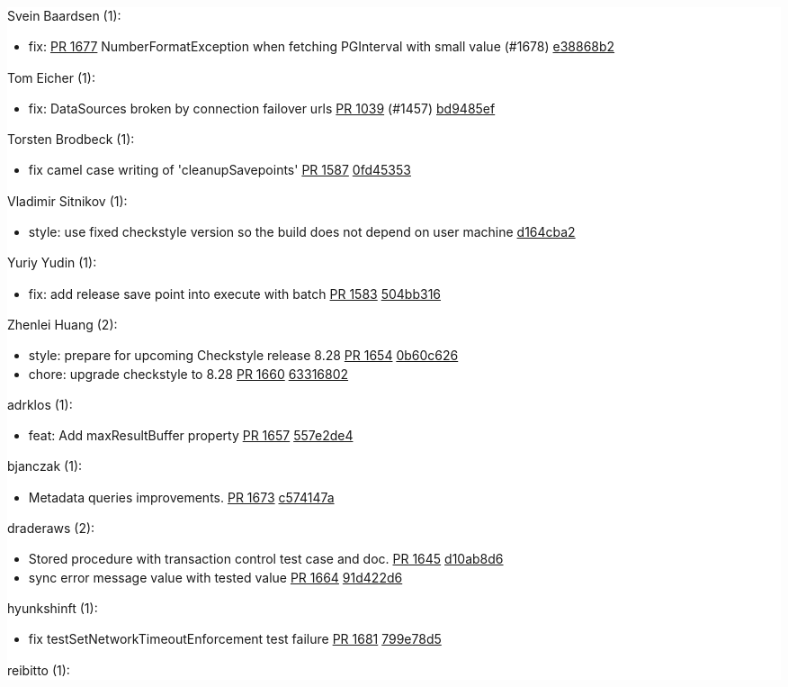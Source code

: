 Svein Baardsen (1):

* fix: [PR 1677](https://github.com/pgjdbc/pgjdbc/pull/1677) NumberFormatException when fetching PGInterval with small value (#1678) [e38868b2](https://github.com/pgjdbc/pgjdbc/commit/e38868b29cafa7e8a9a5db67adb5a67cc2b5f230)

Tom Eicher (1):

* fix: DataSources broken by connection failover urls [PR 1039](https://github.com/pgjdbc/pgjdbc/pull/1039) (#1457) [bd9485ef](https://github.com/pgjdbc/pgjdbc/commit/bd9485ef7b889ec7397b1e39f77f5d396f06ed05)

Torsten Brodbeck (1):

* fix camel case writing of 'cleanupSavepoints' [PR 1587](https://github.com/pgjdbc/pgjdbc/pull/1587) [0fd45353](https://github.com/pgjdbc/pgjdbc/commit/0fd45353e504ed7821af69c8053814918212b8d7)

Vladimir Sitnikov (1):

* style: use fixed checkstyle version so the build does not depend on user machine [d164cba2](https://github.com/pgjdbc/pgjdbc/commit/d164cba20e7df21d1ac060bdabff20f08fb8e7cf)

Yuriy Yudin (1):

* fix: add release save point into execute with batch [PR 1583](https://github.com/pgjdbc/pgjdbc/pull/1583) [504bb316](https://github.com/pgjdbc/pgjdbc/commit/504bb316b91fdbc6506a2e9870453fb75fbbb083)

Zhenlei Huang (2):

* style: prepare for upcoming Checkstyle release 8.28 [PR 1654](https://github.com/pgjdbc/pgjdbc/pull/1654) [0b60c626](https://github.com/pgjdbc/pgjdbc/commit/0b60c62672eac051f2d2696b96de028623afe69c)
* chore: upgrade checkstyle to 8.28 [PR 1660](https://github.com/pgjdbc/pgjdbc/pull/1660) [63316802](https://github.com/pgjdbc/pgjdbc/commit/6331680298db5e65503c31bc89c000111675a8ea)

adrklos (1):

* feat: Add maxResultBuffer property [PR 1657](https://github.com/pgjdbc/pgjdbc/pull/1657) [557e2de4](https://github.com/pgjdbc/pgjdbc/commit/557e2de462b0f52ddc0b151971a9aa6e2d553622)

bjanczak (1):

* Metadata queries improvements. [PR 1673](https://github.com/pgjdbc/pgjdbc/pull/1673) [c574147a](https://github.com/pgjdbc/pgjdbc/commit/c574147af450fdac4a222dceef21991a67235396)

draderaws (2):

* Stored procedure with transaction control test case and doc. [PR 1645](https://github.com/pgjdbc/pgjdbc/pull/1645) [d10ab8d6](https://github.com/pgjdbc/pgjdbc/commit/d10ab8d68229b691d9492c942d2cb9183ee9fe32)
* sync error message value with tested value [PR 1664](https://github.com/pgjdbc/pgjdbc/pull/1664) [91d422d6](https://github.com/pgjdbc/pgjdbc/commit/91d422d6fd7976fa740295bb398fbfd79cb01c65)

hyunkshinft (1):

* fix testSetNetworkTimeoutEnforcement test failure [PR 1681](https://github.com/pgjdbc/pgjdbc/pull/1681) [799e78d5](https://github.com/pgjdbc/pgjdbc/commit/799e78d578573bd520ff04c6bd72a97c50cb984d)

reibitto (1):
